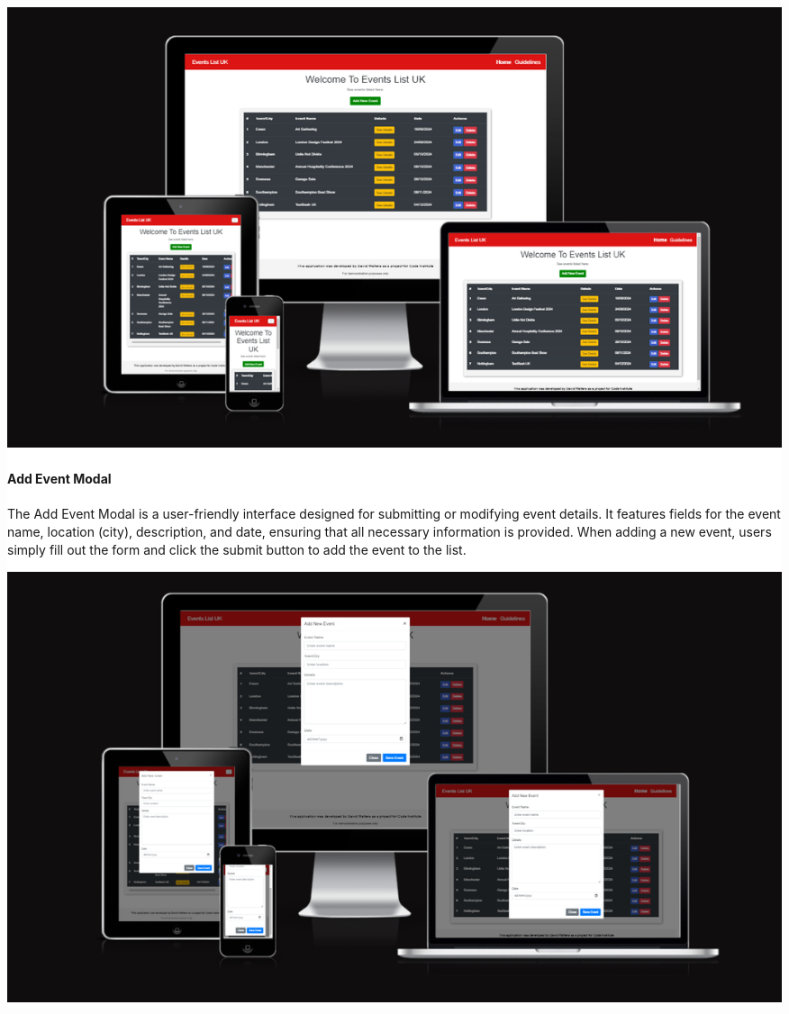 ![Home Page](events_list/static/images/home-page.png)

#### Add Event Modal

The Add Event Modal is a user-friendly interface designed for submitting or modifying event details. It features fields for the event name, location (city), description, and date, ensuring that all necessary information is provided. When adding a new event, users simply fill out the form and click the submit button to add the event to the list.

![Add Event Modal](events_list/static/images/add-event-modal.png)
